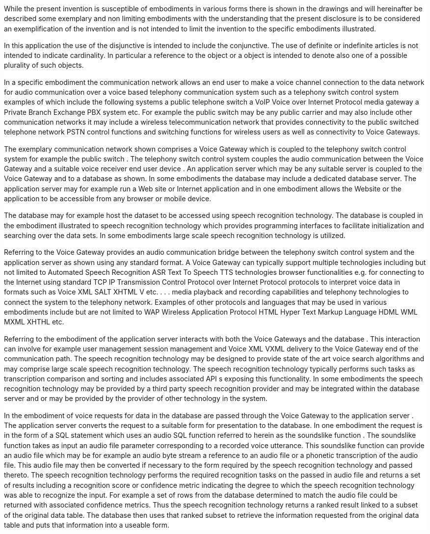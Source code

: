 While the present invention is susceptible of embodiments in various forms there is shown in the drawings and will hereinafter be described some exemplary and non limiting embodiments with the understanding that the present disclosure is to be considered an exemplification of the invention and is not intended to limit the invention to the specific embodiments illustrated.

In this application the use of the disjunctive is intended to include the conjunctive. The use of definite or indefinite articles is not intended to indicate cardinality. In particular a reference to the object or a object is intended to denote also one of a possible plurality of such objects.

In a specific embodiment the communication network allows an end user to make a voice channel connection to the data network for audio communication over a voice based telephony communication system such as a telephony switch control system examples of which include the following systems a public telephone switch a VoIP Voice over Internet Protocol media gateway a Private Branch Exchange PBX system etc. For example the public switch may be any public carrier and may also include other communication networks it may include a wireless telecommunication network that provides connectivity to the public switched telephone network PSTN control functions and switching functions for wireless users as well as connectivity to Voice Gateways.

The exemplary communication network shown comprises a Voice Gateway which is coupled to the telephony switch control system for example the public switch . The telephony switch control system couples the audio communication between the Voice Gateway and a suitable voice receiver end user device . An application server which may be any suitable server is coupled to the Voice Gateway and to a database as shown. In some embodiments the database may include a dedicated database server. The application server may for example run a Web site or Internet application and in one embodiment allows the Website or the application to be accessible from any browser or mobile device.

The database may for example host the dataset to be accessed using speech recognition technology. The database is coupled in the embodiment illustrated to speech recognition technology which provides programming interfaces to facilitate initialization and searching over the data sets. In some embodiments large scale speech recognition technology is utilized.

Referring to the Voice Gateway provides an audio communication bridge between the telephony switch control system and the application server as shown using any standard format. A Voice Gateway can typically support multiple technologies including but not limited to Automated Speech Recognition ASR Text To Speech TTS technologies browser functionalities e.g. for connecting to the Internet using standard TCP IP Transmission Control Protocol over Internet Protocol protocols to interpret voice data in formats such as Voice XML SALT XHTML V etc. . . . media playback and recording capabilities and telephony technologies to connect the system to the telephony network. Examples of other protocols and languages that may be used in various embodiments include but are not limited to WAP Wireless Application Protocol HTML Hyper Text Markup Language HDML WML MXML XHTHL etc.

Referring to the embodiment of the application server interacts with both the Voice Gateways and the database . This interaction can involve for example user management session management and Voice XML VXML delivery to the Voice Gateway end of the communication path. The speech recognition technology may be designed to provide state of the art voice search algorithms and may comprise large scale speech recognition technology. The speech recognition technology typically performs such tasks as transcription comparison and sorting and includes associated API s exposing this functionality. In some embodiments the speech recognition technology may be provided by a third party speech recognition provider and may be integrated within the database server and or may be provided by the provider of other technology in the system.

In the embodiment of voice requests for data in the database are passed through the Voice Gateway to the application server . The application server converts the request to a suitable form for presentation to the database. In one embodiment the request is in the form of a SQL statement which uses an audio SQL function referred to herein as the soundslike function . The soundslike function takes as input an audio file parameter corresponding to a recorded voice utterance. This soundslike function can provide an audio file which may be for example an audio byte stream a reference to an audio file or a phonetic transcription of the audio file. This audio file may then be converted if necessary to the form required by the speech recognition technology and passed thereto. The speech recognition technology performs the required recognition tasks on the passed in audio file and returns a set of results including a recognition score or confidence metric indicating the degree to which the speech recognition technology was able to recognize the input. For example a set of rows from the database determined to match the audio file could be returned with associated confidence metrics. Thus the speech recognition technology returns a ranked result linked to a subset of the original data table. The database then uses that ranked subset to retrieve the information requested from the original data table and puts that information into a useable form.
